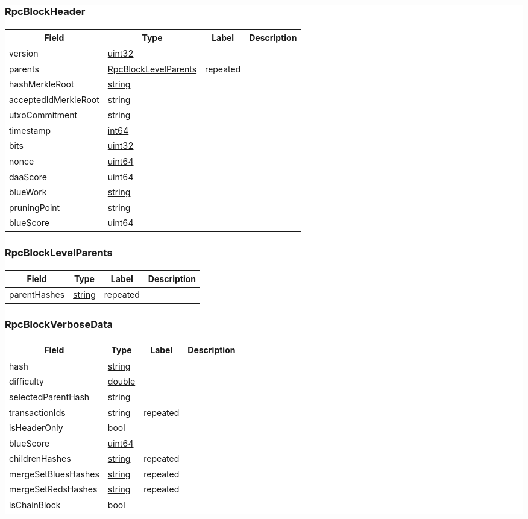 <a name="protowire.RpcBlockHeader"></a>

### RpcBlockHeader

| Field | Type | Label | Description |
| ----- | ---- | ----- | ----------- |
| version | [uint32](#uint32) |  |  |
| parents | [RpcBlockLevelParents](#protowire.RpcBlockLevelParents) | repeated |  |
| hashMerkleRoot | [string](#string) |  |  |
| acceptedIdMerkleRoot | [string](#string) |  |  |
| utxoCommitment | [string](#string) |  |  |
| timestamp | [int64](#int64) |  |  |
| bits | [uint32](#uint32) |  |  |
| nonce | [uint64](#uint64) |  |  |
| daaScore | [uint64](#uint64) |  |  |
| blueWork | [string](#string) |  |  |
| pruningPoint | [string](#string) |  |  |
| blueScore | [uint64](#uint64) |  |  |

<a name="protowire.RpcBlockLevelParents"></a>

### RpcBlockLevelParents

| Field | Type | Label | Description |
| ----- | ---- | ----- | ----------- |
| parentHashes | [string](#string) | repeated |  |

<a name="protowire.RpcBlockVerboseData"></a>

### RpcBlockVerboseData

| Field | Type | Label | Description |
| ----- | ---- | ----- | ----------- |
| hash | [string](#string) |  |  |
| difficulty | [double](#double) |  |  |
| selectedParentHash | [string](#string) |  |  |
| transactionIds | [string](#string) | repeated |  |
| isHeaderOnly | [bool](#bool) |  |  |
| blueScore | [uint64](#uint64) |  |  |
| childrenHashes | [string](#string) | repeated |  |
| mergeSetBluesHashes | [string](#string) | repeated |  |
| mergeSetRedsHashes | [string](#string) | repeated |  |
| isChainBlock | [bool](#bool) |  |  |
